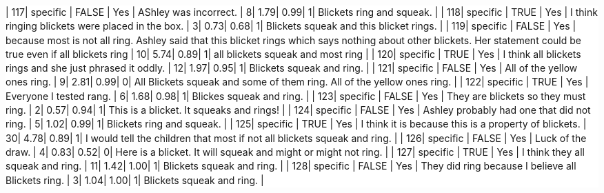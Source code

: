 |   117| specific  | FALSE | Yes    | AShley was incorrect.                                                                                                                                                                                                                                                                                        |    8|  1.79|  0.99|    1| Blickets ring and squeak.                                                                                               |
|   118| specific  | TRUE  | Yes    | I think ringing blickets were placed in the box.                                                                                                                                                                                                                                                             |    3|  0.73|  0.68|    1| Blickets squeak and this blicket rings.                                                                                 |
|   119| specific  | FALSE | Yes    | because most is not all ring. Ashley said that this blicket rings which says nothing about other blickets. Her statement could be true even if all blickets ring                                                                                                                                             |   10|  5.74|  0.89|    1| all blickets squeak and most ring                                                                                       |
|   120| specific  | TRUE  | Yes    | I think all blickets rings and she just phrased it oddly.                                                                                                                                                                                                                                                    |   12|  1.97|  0.95|    1| Blickets squeak and ring.                                                                                               |
|   121| specific  | FALSE | Yes    | All of the yellow ones ring.                                                                                                                                                                                                                                                                                 |    9|  2.81|  0.99|    0| All Blickets squeak and some of them ring. All of the yellow ones ring.                                                 |
|   122| specific  | TRUE  | Yes    | Everyone I tested rang.                                                                                                                                                                                                                                                                                      |    6|  1.68|  0.98|    1| Blickes squeak and ring.                                                                                                |
|   123| specific  | FALSE | Yes    | They are blickets so they must ring.                                                                                                                                                                                                                                                                         |    2|  0.57|  0.94|    1| This is a blicket. It squeaks and rings!                                                                                |
|   124| specific  | FALSE | Yes    | Ashley probably had one that did not ring.                                                                                                                                                                                                                                                                   |    5|  1.02|  0.99|    1| Blickets ring and squeak.                                                                                               |
|   125| specific  | TRUE  | Yes    | I think it is because this is a property of blickets.                                                                                                                                                                                                                                                        |   30|  4.78|  0.89|    1| I would tell the children that most if not all blickets squeak and ring.                                                |
|   126| specific  | FALSE | Yes    | Luck of the draw.                                                                                                                                                                                                                                                                                            |    4|  0.83|  0.52|    0| Here is a blicket. It will squeak and might or might not ring.                                                          |
|   127| specific  | TRUE  | Yes    | I think they all squeak and ring.                                                                                                                                                                                                                                                                            |   11|  1.42|  1.00|    1| Blickets squeak and ring.                                                                                               |
|   128| specific  | FALSE | Yes    | They did ring because I believe all Blickets ring.                                                                                                                                                                                                                                                           |    3|  1.04|  1.00|    1| Blickets squeak and ring.                                                                                               |